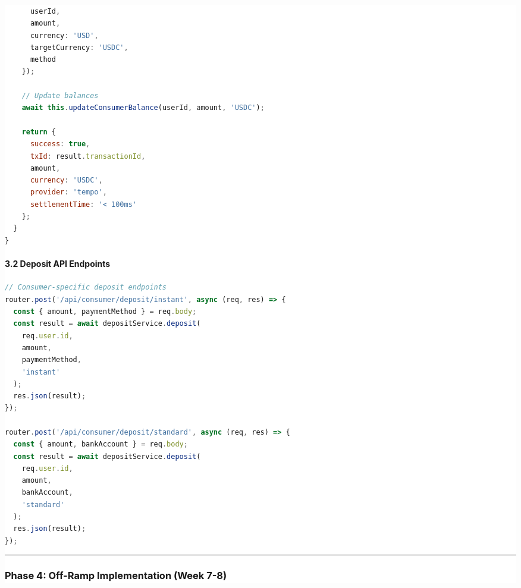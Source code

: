 ```javascript
      userId,
      amount,
      currency: 'USD',
      targetCurrency: 'USDC',
      method
    });

    // Update balances
    await this.updateConsumerBalance(userId, amount, 'USDC');

    return {
      success: true,
      txId: result.transactionId,
      amount,
      currency: 'USDC',
      provider: 'tempo',
      settlementTime: '< 100ms'
    };
  }
}
```

#### 3.2 Deposit API Endpoints
```javascript
// Consumer-specific deposit endpoints
router.post('/api/consumer/deposit/instant', async (req, res) => {
  const { amount, paymentMethod } = req.body;
  const result = await depositService.deposit(
    req.user.id,
    amount,
    paymentMethod,
    'instant'
  );
  res.json(result);
});

router.post('/api/consumer/deposit/standard', async (req, res) => {
  const { amount, bankAccount } = req.body;
  const result = await depositService.deposit(
    req.user.id,
    amount,
    bankAccount,
    'standard'
  );
  res.json(result);
});
```

---

### Phase 4: Off-Ramp Implementation (Week 7-8)
